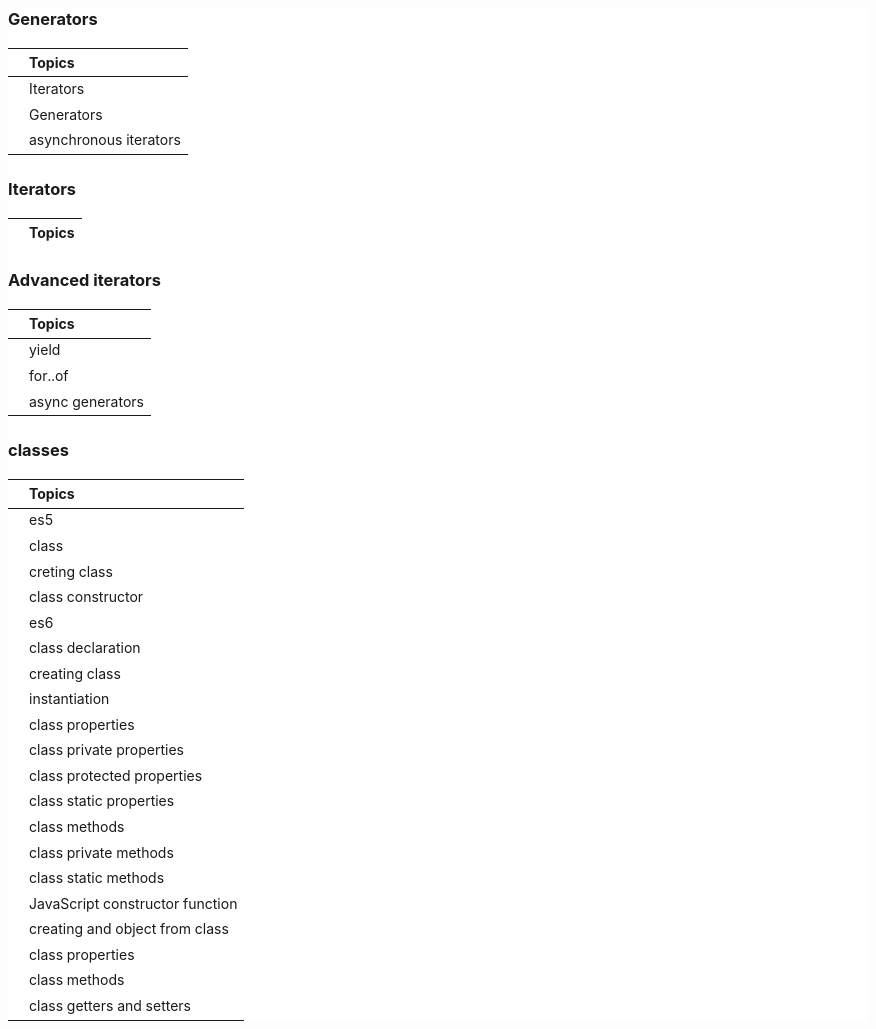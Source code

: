 ### Generators

|      | Topics                 |
| :--- | :--------------------- |
|      | Iterators              |
|      | Generators             |
|      | asynchronous iterators |

### Iterators

|      | Topics |
| :--- | :----- |


### Advanced iterators

|      | Topics           |
| :--- | :--------------- |
|      | yield            |
|      | for..of          |
|      | async generators |

### classes

|      | Topics                          |
| :--- | :------------------------------ |
|      | es5                             |
|      | class                           |
|      | creting class                   |
|      | class constructor               |
|      | es6                             |
|      | class declaration               |
|      | creating class                  |
|      | instantiation                   |
|      | class properties                |
|      | class private properties        |
|      | class protected properties      |
|      | class static properties         |
|      | class methods                   |
|      | class private methods           |
|      | class static methods            |
|      | JavaScript constructor function |
|      | creating and object from class  |
|      | class properties                |
|      | class methods                   |
|      | class getters and setters       |